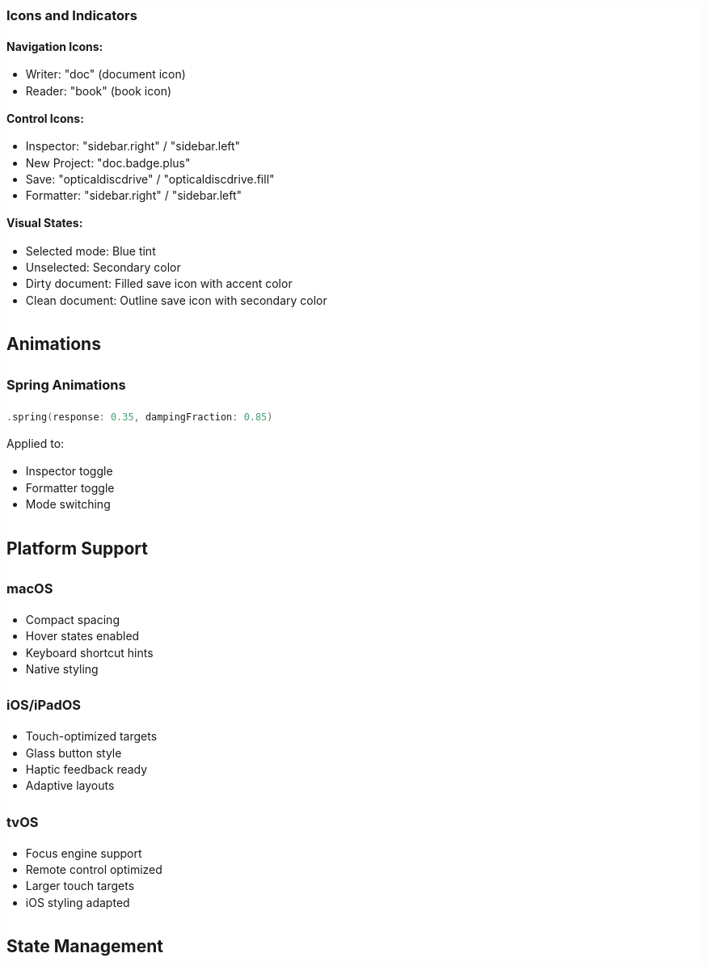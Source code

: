### Icons and Indicators

**Navigation Icons:**
- Writer: "doc" (document icon)
- Reader: "book" (book icon)

**Control Icons:**
- Inspector: "sidebar.right" / "sidebar.left"
- New Project: "doc.badge.plus"
- Save: "opticaldiscdrive" / "opticaldiscdrive.fill"
- Formatter: "sidebar.right" / "sidebar.left"

**Visual States:**
- Selected mode: Blue tint
- Unselected: Secondary color
- Dirty document: Filled save icon with accent color
- Clean document: Outline save icon with secondary color

## Animations

### Spring Animations
```swift
.spring(response: 0.35, dampingFraction: 0.85)
```
Applied to:
- Inspector toggle
- Formatter toggle
- Mode switching

## Platform Support

### macOS
- Compact spacing
- Hover states enabled
- Keyboard shortcut hints
- Native styling

### iOS/iPadOS
- Touch-optimized targets
- Glass button style
- Haptic feedback ready
- Adaptive layouts

### tvOS
- Focus engine support
- Remote control optimized
- Larger touch targets
- iOS styling adapted

## State Management
